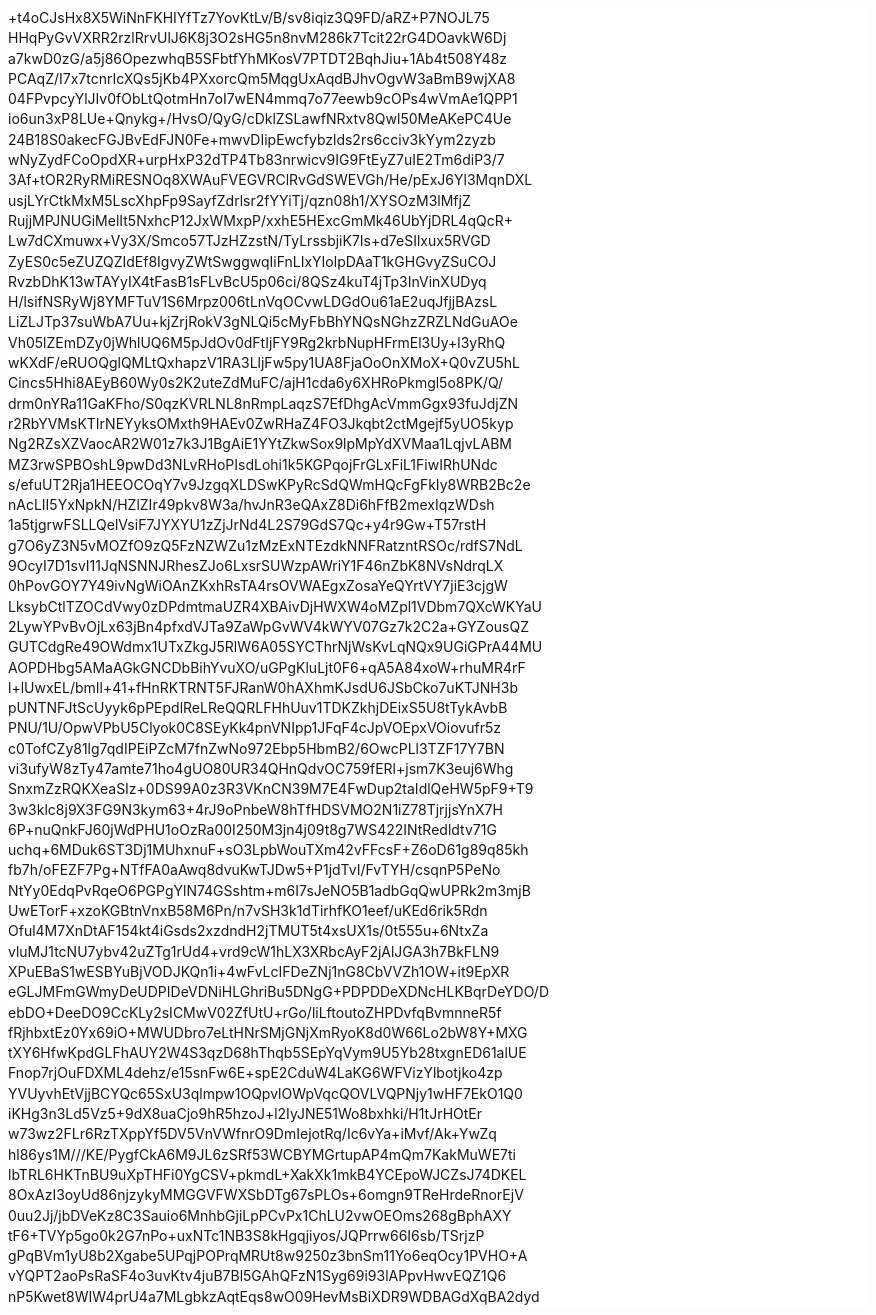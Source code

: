 +t4oCJsHx8X5WiNnFKHIYfTz7YovKtLv/B/sv8iqiz3Q9FD/aRZ+P7NOJL75
HHqPyGvVXRR2rzlRrvUlJ6K8j3O2sHG5n8nvM286k7Tcit22rG4DOavkW6Dj
a7kwD0zG/a5j86OpezwhqB5SFbtfYhMKosV7PTDT2BqhJiu+1Ab4t508Y48z
PCAqZ/I7x7tcnrIcXQs5jKb4PXxorcQm5MqgUxAqdBJhvOgvW3aBmB9wjXA8
04FPvpcyYlJIv0fObLtQotmHn7oI7wEN4mmq7o77eewb9cOPs4wVmAe1QPP1
io6un3xP8LUe+Qnykg+/HvsO/QyG/cDklZSLawfNRxtv8Qwl50MeAKePC4Ue
24B18S0akecFGJBvEdFJN0Fe+mwvDIipEwcfybzlds2rs6cciv3kYym2zyzb
wNyZydFCoOpdXR+urpHxP32dTP4Tb83nrwicv9IG9FtEyZ7uIE2Tm6diP3/7
3Af+tOR2RyRMiRESNOq8XWAuFVEGVRClRvGdSWEVGh/He/pExJ6Yl3MqnDXL
usjLYrCtkMxM5LscXhpFp9SayfZdrlsr2fYYiTj/qzn08h1/XYSOzM3lMfjZ
RujjMPJNUGiMelIt5NxhcP12JxWMxpP/xxhE5HExcGmMk46UbYjDRL4qQcR+
Lw7dCXmuwx+Vy3X/Smco57TJzHZzstN/TyLrssbjiK7Is+d7eSIlxux5RVGD
ZyES0c5eZUZQZIdEf8IgvyZWtSwggwqIiFnLIxYIolpDAaT1kGHGvyZSuCOJ
RvzbDhK13wTAYyIX4tFasB1sFLvBcU5p06ci/8QSz4kuT4jTp3InVinXUDyq
H/lsifNSRyWj8YMFTuV1S6Mrpz006tLnVqOCvwLDGdOu61aE2uqJfjjBAzsL
LiZLJTp37suWbA7Uu+kjZrjRokV3gNLQi5cMyFbBhYNQsNGhzZRZLNdGuAOe
Vh05lZEmDZy0jWhlUQ6M5pJdOv0dFtIjFY9Rg2krbNupHFrmEl3Uy+l3yRhQ
wKXdF/eRUOQglQMLtQxhapzV1RA3LljFw5py1UA8FjaOoOnXMoX+Q0vZU5hL
Cincs5Hhi8AEyB60Wy0s2K2uteZdMuFC/ajH1cda6y6XHRoPkmgl5o8PK/Q/
drm0nYRa11GaKFho/S0qzKVRLNL8nRmpLaqzS7EfDhgAcVmmGgx93fuJdjZN
r2RbYVMsKTIrNEYyksOMxth9HAEv0ZwRHaZ4FO3Jkqbt2ctMgejf5yUO5kyp
Ng2RZsXZVaocAR2W01z7k3J1BgAiE1YYtZkwSox9lpMpYdXVMaa1LqjvLABM
MZ3rwSPBOshL9pwDd3NLvRHoPIsdLohi1k5KGPqojFrGLxFiL1FiwIRhUNdc
s/efuUT2Rja1HEEOCOqY7v9JzgqXLDSwKPyRcSdQWmHQcFgFkIy8WRB2Bc2e
nAcLII5YxNpkN/HZlZIr49pkv8W3a/hvJnR3eQAxZ8Di6hFfB2mexIqzWDsh
1a5tjgrwFSLLQelVsiF7JYXYU1zZjJrNd4L2S79GdS7Qc+y4r9Gw+T57rstH
g7O6yZ3N5vMOZfO9zQ5FzNZWZu1zMzExNTEzdkNNFRatzntRSOc/rdfS7NdL
9OcyI7D1svI11JqNSNNJRhesZJo6LxsrSUWzpAWriY1F46nZbK8NVsNdrqLX
0hPovGOY7Y49ivNgWiOAnZKxhRsTA4rsOVWAEgxZosaYeQYrtVY7jiE3cjgW
LksybCtlTZOCdVwy0zDPdmtmaUZR4XBAivDjHWXW4oMZpl1VDbm7QXcWKYaU
2LywYPvBvOjLx63jBn4pfxdVJTa9ZaWpGvWV4kWYV07Gz7k2C2a+GYZousQZ
GUTCdgRe49OWdmx1UTxZkgJ5RlW6A05SYCThrNjWsKvLqNQx9UGiGPrA44MU
AOPDHbg5AMaAGkGNCDbBihYvuXO/uGPgKluLjt0F6+qA5A84xoW+rhuMR4rF
l+lUwxEL/bmIl+41+fHnRKTRNT5FJRanW0hAXhmKJsdU6JSbCko7uKTJNH3b
pUNTNFJtScUyyk6pPEpdlReLReQQRLFHhUuv1TDKZkhjDEixS5U8tTykAvbB
PNU/1U/OpwVPbU5Clyok0C8SEyKk4pnVNIpp1JFqF4cJpVOEpxVOiovufr5z
c0TofCZy81lg7qdIPEiPZcM7fnZwNo972Ebp5HbmB2/6OwcPLl3TZF17Y7BN
vi3ufyW8zTy47amte71ho4gUO80UR34QHnQdvOC759fERl+jsm7K3euj6Whg
SnxmZzRQKXeaSIz+0DS99A0z3R3VKnCN39M7E4FwDup2taIdlQeHW5pF9+T9
3w3klc8j9X3FG9N3kym63+4rJ9oPnbeW8hTfHDSVMO2N1iZ78TjrjjsYnX7H
6P+nuQnkFJ60jWdPHU1oOzRa00I250M3jn4j09t8g7WS422INtRedldtv71G
uchq+6MDuk6ST3Dj1MUhxnuF+sO3LpbWouTXm42vFFcsF+Z6oD61g89q85kh
fb7h/oFEZF7Pg+NTfFA0aAwq8dvuKwTJDw5+P1jdTvI/FvTYH/csqnP5PeNo
NtYy0EdqPvRqeO6PGPgYlN74GSshtm+m6I7sJeNO5B1adbGqQwUPRk2m3mjB
UwETorF+xzoKGBtnVnxB58M6Pn/n7vSH3k1dTirhfKO1eef/uKEd6rik5Rdn
Oful4M7XnDtAF154kt4iGsds2xzdndH2jTMUT5t4xsUX1s/0t555u+6NtxZa
vluMJ1tcNU7ybv42uZTg1rUd4+vrd9cW1hLX3XRbcAyF2jAlJGA3h7BkFLN9
XPuEBaS1wESBYuBjVODJKQn1i+4wFvLcIFDeZNj1nG8CbVVZh1OW+it9EpXR
eGLJMFmGWmyDeUDPIDeVDNiHLGhriBu5DNgG+PDPDDeXDNcHLKBqrDeYDO/D
ebDO+DeeDO9CcKLy2sICMwV02ZfUtU+rGo/liLftoutoZHPDvfqBvmnneR5f
fRjhbxtEz0Yx69iO+MWUDbro7eLtHNrSMjGNjXmRyoK8d0W66Lo2bW8Y+MXG
tXY6HfwKpdGLFhAUY2W4S3qzD68hThqb5SEpYqVym9U5Yb28txgnED61alUE
Fnop7rjOuFDXML4dehz/e15snFw6E+spE2CduW4LaKG6WFVizYlbotjko4zp
YVUyvhEtVjjBCYQc65SxU3qlmpw1OQpvlOWpVqcQOVLVQPNjy1wHF7EkO1Q0
iKHg3n3Ld5Vz5+9dX8uaCjo9hR5hzoJ+l2IyJNE51Wo8bxhki/H1tJrHOtEr
w73wz2FLr6RzTXppYf5DV5VnVWfnrO9DmIejotRq/Ic6vYa+iMvf/Ak+YwZq
hl86ys1M///KE/PygfCkA6M9JL6zSRf53WCBYMGrtupAP4mQm7KakMuWE7ti
lbTRL6HKTnBU9uXpTHFi0YgCSV+pkmdL+XakXk1mkB4YCEpoWJCZsJ74DKEL
8OxAzI3oyUd86njzykyMMGGVFWXSbDTg67sPLOs+6omgn9TReHrdeRnorEjV
0uu2Jj/jbDVeKz8C3Sauio6MnhbGjiLpPCvPx1ChLU2vwOEOms268gBphAXY
tF6+TVYp5go0k2G7nPo+uxNTc1NB3S8kHgqjiyos/JQPrrw66I6sb/TSrjzP
gPqBVm1yU8b2Xgabe5UPqjPOPrqMRUt8w9250z3bnSm11Yo6eqOcy1PVHO+A
vYQPT2aoPsRaSF4o3uvKtv4juB7Bl5GAhQFzN1Syg69i93lAPpvHwvEQZ1Q6
nP5Kwet8WIW4prU4a7MLgbkzAqtEqs8wO09HevMsBiXDR9WDBAGdXqBA2dyd